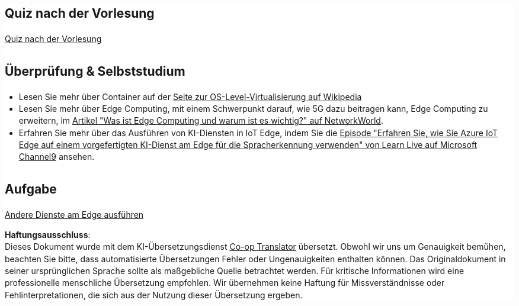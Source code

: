## Quiz nach der Vorlesung

[Quiz nach der Vorlesung](https://black-meadow-040d15503.1.azurestaticapps.net/quiz/34)

## Überprüfung & Selbststudium

* Lesen Sie mehr über Container auf der [Seite zur OS-Level-Virtualisierung auf Wikipedia](https://wikipedia.org/wiki/OS-level_virtualization)
* Lesen Sie mehr über Edge Computing, mit einem Schwerpunkt darauf, wie 5G dazu beitragen kann, Edge Computing zu erweitern, im [Artikel "Was ist Edge Computing und warum ist es wichtig?" auf NetworkWorld](https://www.networkworld.com/article/3224893/what-is-edge-computing-and-how-its-changing-the-network.html).
* Erfahren Sie mehr über das Ausführen von KI-Diensten in IoT Edge, indem Sie die [Episode "Erfahren Sie, wie Sie Azure IoT Edge auf einem vorgefertigten KI-Dienst am Edge für die Spracherkennung verwenden" von Learn Live auf Microsoft Channel9](https://channel9.msdn.com/Shows/Learn-Live/Sharpen-Your-AI-Edge-Skills-Episode-4-Learn-How-to-Use-Azure-IoT-Edge-on-a-Pre-Built-AI-Service-on-t?WT.mc_id=academic-17441-jabenn) ansehen.

## Aufgabe

[Andere Dienste am Edge ausführen](assignment.md)

**Haftungsausschluss**:  
Dieses Dokument wurde mit dem KI-Übersetzungsdienst [Co-op Translator](https://github.com/Azure/co-op-translator) übersetzt. Obwohl wir uns um Genauigkeit bemühen, beachten Sie bitte, dass automatisierte Übersetzungen Fehler oder Ungenauigkeiten enthalten können. Das Originaldokument in seiner ursprünglichen Sprache sollte als maßgebliche Quelle betrachtet werden. Für kritische Informationen wird eine professionelle menschliche Übersetzung empfohlen. Wir übernehmen keine Haftung für Missverständnisse oder Fehlinterpretationen, die sich aus der Nutzung dieser Übersetzung ergeben.